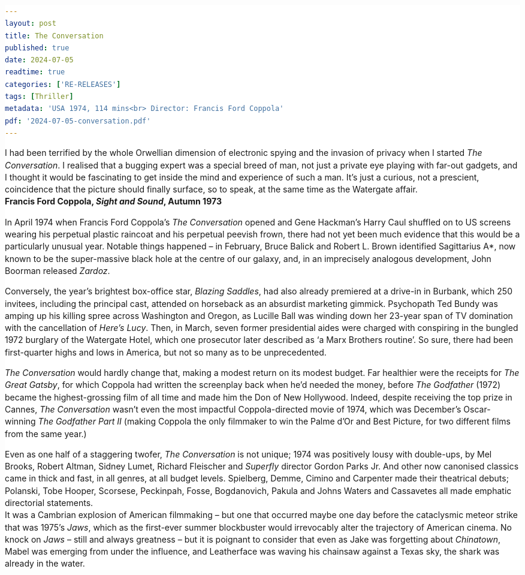 ```yaml
---
layout: post
title: The Conversation
published: true
date: 2024-07-05
readtime: true
categories: ['RE-RELEASES']
tags: [Thriller]
metadata: 'USA 1974, 114 mins<br> Director: Francis Ford Coppola'
pdf: '2024-07-05-conversation.pdf'
---
```


I had been terrified by the whole Orwellian dimension of electronic spying and the invasion of privacy when I started _The Conversation_. I realised that a bugging expert was a special breed of man, not just a private eye playing with far-out gadgets, and I thought it would be fascinating to get inside the mind and experience of such a man. It’s just a curious, not a prescient, coincidence that the picture should finally surface, so to speak, at the same time as the Watergate affair.  
**Francis Ford Coppola, _Sight and Sound_, Autumn 1973**

In April 1974 when Francis Ford Coppola’s _The Conversation_ opened and Gene Hackman’s Harry Caul shuffled on to US screens wearing his perpetual plastic raincoat and his perpetual peevish frown, there had not yet been much evidence that this would be a particularly unusual year. Notable things happened – in February, Bruce Balick and Robert L. Brown identified Sagittarius A*, now known to be the super-massive black hole at the centre of our galaxy, and, in an imprecisely analogous development, John Boorman released _Zardoz_.

Conversely, the year’s brightest box-office star, _Blazing Saddles_, had also already premiered at a drive-in in Burbank, which 250 invitees, including the principal cast, attended on horseback as an absurdist marketing gimmick. Psychopath Ted Bundy was amping up his killing spree across Washington and Oregon, as Lucille Ball was winding down her 23-year span of TV domination with the cancellation of _Here’s Lucy_. Then, in March, seven former presidential aides were charged with conspiring in the bungled 1972 burglary of the Watergate Hotel, which one prosecutor later described as ‘a Marx Brothers routine’. So sure, there had been first-quarter highs and lows in America, but not so many as to be unprecedented.

_The Conversation_ would hardly change that, making a modest return on its modest budget. Far healthier were the receipts for _The Great Gatsby_, for which Coppola had written the screenplay back when he’d needed the money, before _The Godfather_ (1972) became the highest-grossing film of all time and made him the Don of New Hollywood. Indeed, despite receiving the top prize in Cannes, _The Conversation_ wasn’t even the most impactful Coppola-directed movie of 1974, which was December’s Oscar-winning _The Godfather Part II_ (making Coppola the only filmmaker to win the Palme d’Or and Best Picture, for two different films from the same year.)

Even as one half of a staggering twofer, _The Conversation_ is not unique; 1974 was positively lousy with double-ups, by Mel Brooks, Robert Altman, Sidney Lumet, Richard Fleischer and _Superfly_ director Gordon Parks Jr. And other now canonised classics came in thick and fast, in all genres, at all budget levels. Spielberg, Demme, Cimino and Carpenter made their theatrical debuts; Polanski, Tobe Hooper, Scorsese, Peckinpah, Fosse, Bogdanovich, Pakula and Johns Waters and Cassavetes all made emphatic directorial statements.  
It was a Cambrian explosion of American filmmaking – but one that occurred maybe one day before the cataclysmic meteor strike that was 1975’s _Jaws_, which as the first-ever summer blockbuster would irrevocably alter the trajectory of American cinema. No knock on _Jaws_ – still and always greatness – but it is poignant to consider that even as Jake was forgetting about _Chinatown_, Mabel was emerging from under the influence, and Leatherface was waving his chainsaw against a Texas sky, the shark was already in the water.
